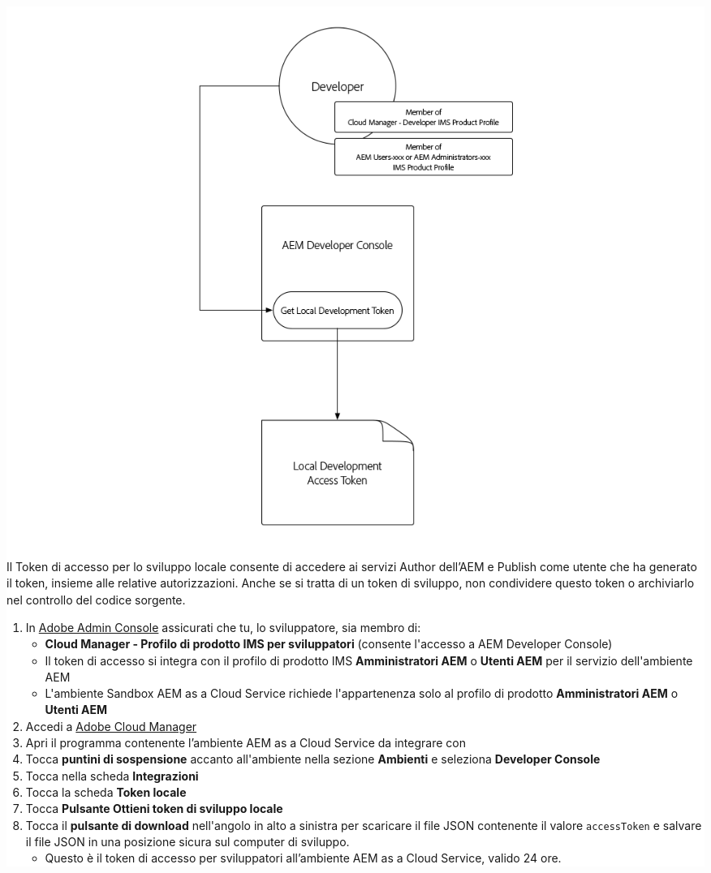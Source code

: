 ![Ottenimento di un token di accesso per lo sviluppo locale](assets/local-development-access-token/getting-a-local-development-access-token.png)

Il Token di accesso per lo sviluppo locale consente di accedere ai servizi Author dell’AEM e Publish come utente che ha generato il token, insieme alle relative autorizzazioni. Anche se si tratta di un token di sviluppo, non condividere questo token o archiviarlo nel controllo del codice sorgente.

1. In [Adobe Admin Console](https://adminconsole.adobe.com/) assicurati che tu, lo sviluppatore, sia membro di:
   + __Cloud Manager - Profilo di prodotto IMS per sviluppatori__ (consente l&#39;accesso a AEM Developer Console)
   + Il token di accesso si integra con il profilo di prodotto IMS __Amministratori AEM__ o __Utenti AEM__ per il servizio dell&#39;ambiente AEM
   + L&#39;ambiente Sandbox AEM as a Cloud Service richiede l&#39;appartenenza solo al profilo di prodotto __Amministratori AEM__ o __Utenti AEM__
1. Accedi a [Adobe Cloud Manager](https://my.cloudmanager.adobe.com)
1. Apri il programma contenente l’ambiente AEM as a Cloud Service da integrare con
1. Tocca __puntini di sospensione__ accanto all&#39;ambiente nella sezione __Ambienti__ e seleziona __Developer Console__
1. Tocca nella scheda __Integrazioni__
1. Tocca la scheda __Token locale__
1. Tocca __Pulsante Ottieni token di sviluppo locale__
1. Tocca il __pulsante di download__ nell&#39;angolo in alto a sinistra per scaricare il file JSON contenente il valore `accessToken` e salvare il file JSON in una posizione sicura sul computer di sviluppo.
   + Questo è il token di accesso per sviluppatori all’ambiente AEM as a Cloud Service, valido 24 ore.
